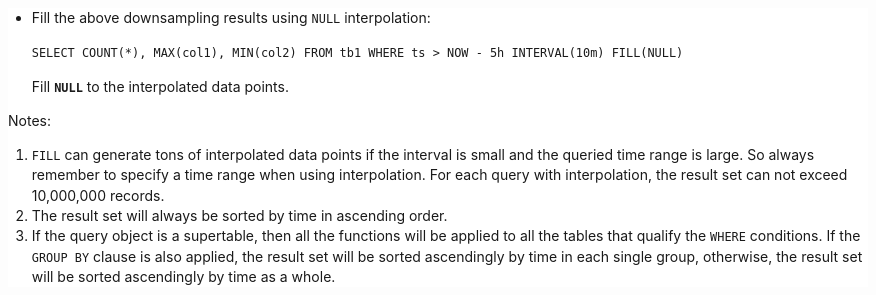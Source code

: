 
- Fill the above downsampling results using `NULL` interpolation:
    ```mysql
    SELECT COUNT(*), MAX(col1), MIN(col2) FROM tb1 WHERE ts > NOW - 5h INTERVAL(10m) FILL(NULL)
    ```
    Fill **`NULL`** to the interpolated data points.

Notes:
1. `FILL` can generate tons of interpolated data points if the interval is small and the queried time range is large. So always remember to specify a time range when using interpolation. For each query with interpolation, the result set can not exceed 10,000,000 records.
2. The result set will always be sorted by time in ascending order.
3. If the query object is a supertable, then all the functions will be applied to all the tables that qualify the `WHERE` conditions. If the `GROUP BY` clause is also applied, the result set will be sorted ascendingly by time in each single group, otherwise, the result set will be sorted ascendingly by time as a whole.


